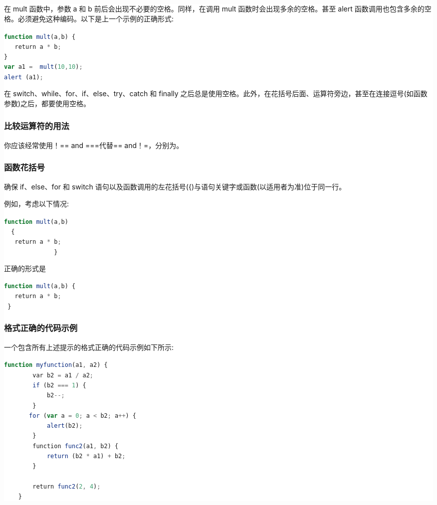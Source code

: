 在 mult 函数中，参数 a 和 b 前后会出现不必要的空格。同样，在调用 mult 函数时会出现多余的空格。甚至 alert 函数调用也包含多余的空格。必须避免这种编码。以下是上一个示例的正确形式:

```js
function mult(a,b) {
   return a * b;
}
var a1 =  mult(10,10);
alert (a1);
```

在 switch、while、for、if、else、try、catch 和 finally 之后总是使用空格。此外，在花括号后面、运算符旁边，甚至在连接逗号(如函数参数)之后，都要使用空格。

### 比较运算符的用法

你应该经常使用！== and ===代替== and！=，分别为。

### 函数花括号

确保 if、else、for 和 switch 语句以及函数调用的左花括号({)与语句关键字或函数(以适用者为准)位于同一行。

例如，考虑以下情况:

```js
function mult(a,b)
  {
   return a * b;
              }
```

正确的形式是

```js
function mult(a,b) {
   return a * b;
 }
```

### 格式正确的代码示例

一个包含所有上述提示的格式正确的代码示例如下所示:

```js
function myfunction(a1, a2) {
        var b2 = a1 / a2;
        if (b2 === 1) {
            b2--;
        }
       for (var a = 0; a < b2; a++) {
            alert(b2);
        }
        function func2(a1, b2) {
            return (b2 * a1) + b2;
        }

        return func2(2, 4);
    }
```
